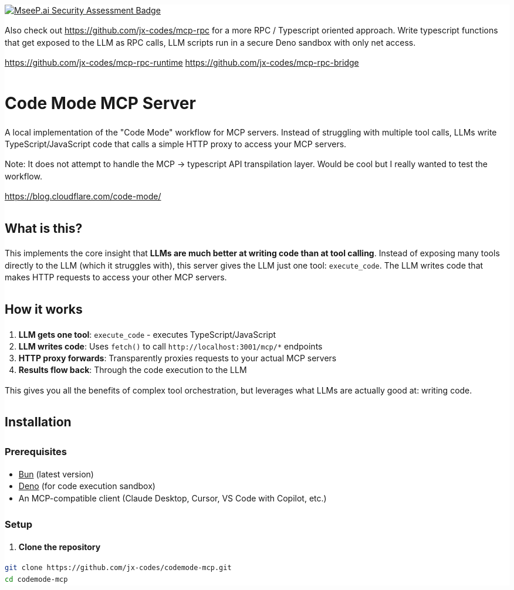 [![MseeP.ai Security Assessment Badge](https://mseep.net/pr/jx-codes-codemode-mcp-badge.png)](https://mseep.ai/app/jx-codes-codemode-mcp)

Also check out https://github.com/jx-codes/mcp-rpc for a more RPC / Typescript oriented approach. Write typescript functions that get exposed to the LLM as RPC calls, LLM scripts run in a secure Deno sandbox with only net access.

https://github.com/jx-codes/mcp-rpc-runtime
https://github.com/jx-codes/mcp-rpc-bridge

# Code Mode MCP Server

A local implementation of the "Code Mode" workflow for MCP servers. Instead of struggling with multiple tool calls, LLMs write TypeScript/JavaScript code that calls a simple HTTP proxy to access your MCP servers.

Note: It does not attempt to handle the MCP -> typescript API transpilation layer. Would be cool but I really wanted to test the workflow.

https://blog.cloudflare.com/code-mode/

## What is this?

This implements the core insight that **LLMs are much better at writing code than at tool calling**. Instead of exposing many tools directly to the LLM (which it struggles with), this server gives the LLM just one tool: `execute_code`. The LLM writes code that makes HTTP requests to access your other MCP servers.

## How it works

1. **LLM gets one tool**: `execute_code` - executes TypeScript/JavaScript
2. **LLM writes code**: Uses `fetch()` to call `http://localhost:3001/mcp/*` endpoints
3. **HTTP proxy forwards**: Transparently proxies requests to your actual MCP servers
4. **Results flow back**: Through the code execution to the LLM

This gives you all the benefits of complex tool orchestration, but leverages what LLMs are actually good at: writing code.
## Installation

### Prerequisites

- [Bun](https://bun.sh) (latest version)
- [Deno](https://deno.land) (for code execution sandbox)
- An MCP-compatible client (Claude Desktop, Cursor, VS Code with Copilot, etc.)

### Setup

1. **Clone the repository**
```bash
git clone https://github.com/jx-codes/codemode-mcp.git
cd codemode-mcp
```
